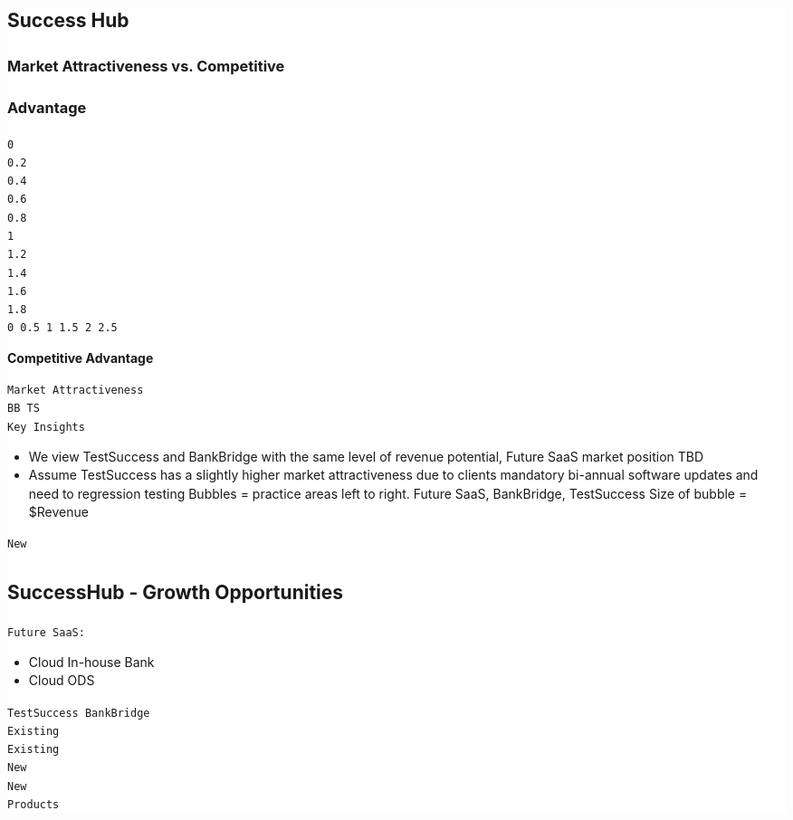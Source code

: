 ## Success Hub

### Market Attractiveness vs. Competitive

### Advantage

```
0
0.2
0.4
0.6
0.8
1
1.2
1.4
1.6
1.8
0 0.5 1 1.5 2 2.5
```

**Competitive Advantage**

```
Market Attractiveness
BB TS
Key Insights
```

- We view TestSuccess and BankBridge with
  the same level of revenue potential, Future
  SaaS market position TBD
- Assume TestSuccess has a slightly higher
  market attractiveness due to clients
  mandatory bi-annual software updates and
  need to regression testing
  Bubbles = practice areas left to right. Future SaaS,
  BankBridge, TestSuccess
  Size of bubble = $Revenue

```
New
```

## SuccessHub - Growth Opportunities

```
Future SaaS:
```

- Cloud In-house
  Bank
- Cloud ODS

```
TestSuccess BankBridge
Existing
Existing
New
New
Products
```
